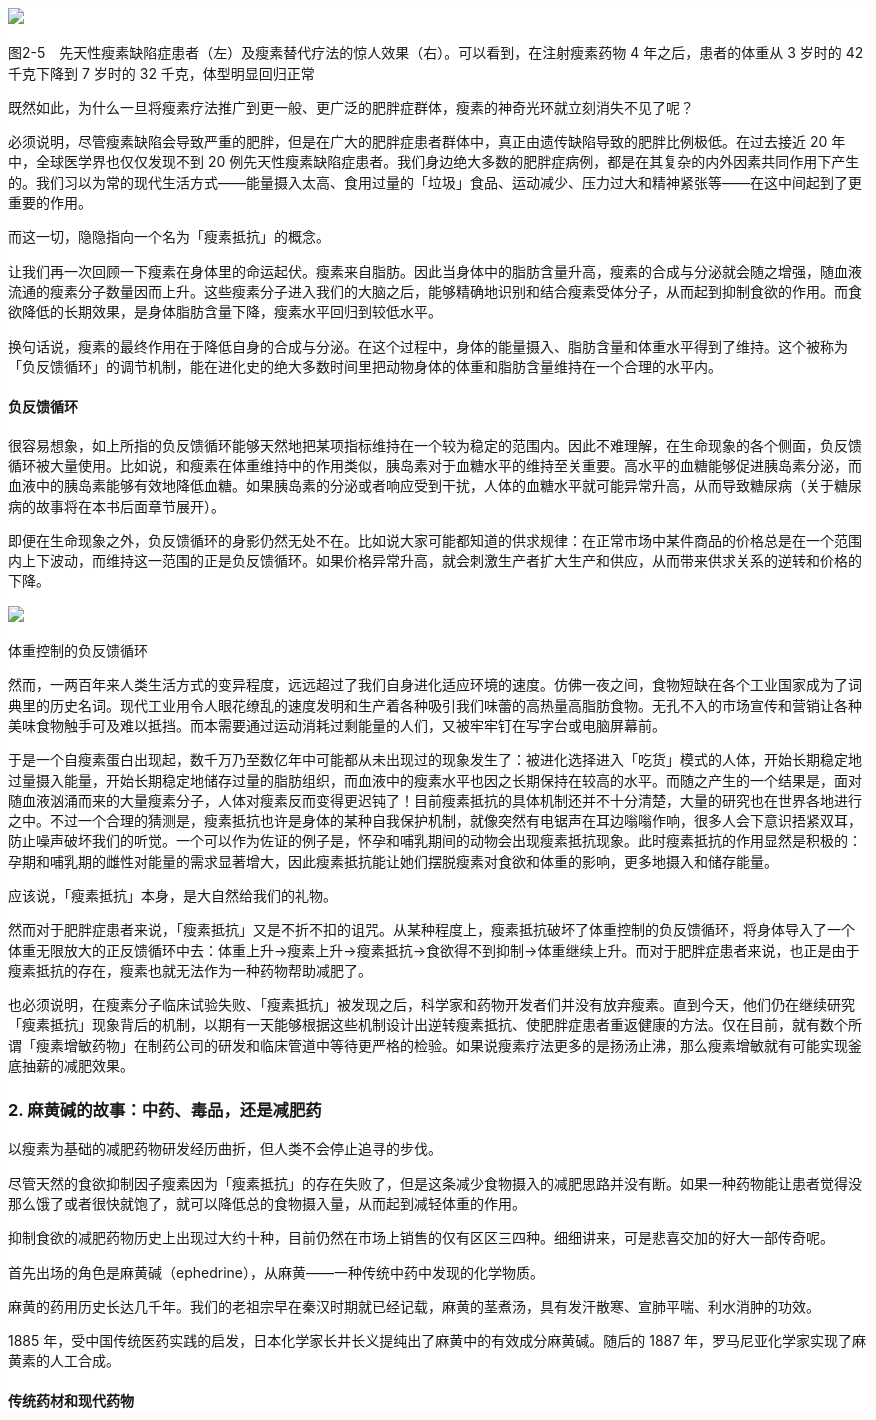 ![](https://raw.githubusercontent.com/dalong0514/selfstudy/master/图片链接/复制书籍/2019291.PNG)

图2-5　先天性瘦素缺陷症患者（左）及瘦素替代疗法的惊人效果（右）。可以看到，在注射瘦素药物 4 年之后，患者的体重从 3 岁时的 42 千克下降到 7 岁时的 32 千克，体型明显回归正常

既然如此，为什么一旦将瘦素疗法推广到更一般、更广泛的肥胖症群体，瘦素的神奇光环就立刻消失不见了呢？

必须说明，尽管瘦素缺陷会导致严重的肥胖，但是在广大的肥胖症患者群体中，真正由遗传缺陷导致的肥胖比例极低。在过去接近 20 年中，全球医学界也仅仅发现不到 20 例先天性瘦素缺陷症患者。我们身边绝大多数的肥胖症病例，都是在其复杂的内外因素共同作用下产生的。我们习以为常的现代生活方式——能量摄入太高、食用过量的「垃圾」食品、运动减少、压力过大和精神紧张等——在这中间起到了更重要的作用。

而这一切，隐隐指向一个名为「瘦素抵抗」的概念。

让我们再一次回顾一下瘦素在身体里的命运起伏。瘦素来自脂肪。因此当身体中的脂肪含量升高，瘦素的合成与分泌就会随之增强，随血液流通的瘦素分子数量因而上升。这些瘦素分子进入我们的大脑之后，能够精确地识别和结合瘦素受体分子，从而起到抑制食欲的作用。而食欲降低的长期效果，是身体脂肪含量下降，瘦素水平回归到较低水平。

换句话说，瘦素的最终作用在于降低自身的合成与分泌。在这个过程中，身体的能量摄入、脂肪含量和体重水平得到了维持。这个被称为「负反馈循环」的调节机制，能在进化史的绝大多数时间里把动物身体的体重和脂肪含量维持在一个合理的水平内。

#### 负反馈循环

很容易想象，如上所指的负反馈循环能够天然地把某项指标维持在一个较为稳定的范围内。因此不难理解，在生命现象的各个侧面，负反馈循环被大量使用。比如说，和瘦素在体重维持中的作用类似，胰岛素对于血糖水平的维持至关重要。高水平的血糖能够促进胰岛素分泌，而血液中的胰岛素能够有效地降低血糖。如果胰岛素的分泌或者响应受到干扰，人体的血糖水平就可能异常升高，从而导致糖尿病（关于糖尿病的故事将在本书后面章节展开）。

即便在生命现象之外，负反馈循环的身影仍然无处不在。比如说大家可能都知道的供求规律：在正常市场中某件商品的价格总是在一个范围内上下波动，而维持这一范围的正是负反馈循环。如果价格异常升高，就会刺激生产者扩大生产和供应，从而带来供求关系的逆转和价格的下降。

![](https://raw.githubusercontent.com/dalong0514/selfstudy/master/图片链接/复制书籍/2019292.PNG)

体重控制的负反馈循环

然而，一两百年来人类生活方式的变异程度，远远超过了我们自身进化适应环境的速度。仿佛一夜之间，食物短缺在各个工业国家成为了词典里的历史名词。现代工业用令人眼花缭乱的速度发明和生产着各种吸引我们味蕾的高热量高脂肪食物。无孔不入的市场宣传和营销让各种美味食物触手可及难以抵挡。而本需要通过运动消耗过剩能量的人们，又被牢牢钉在写字台或电脑屏幕前。

于是一个自瘦素蛋白出现起，数千万乃至数亿年中可能都从未出现过的现象发生了：被进化选择进入「吃货」模式的人体，开始长期稳定地过量摄入能量，开始长期稳定地储存过量的脂肪组织，而血液中的瘦素水平也因之长期保持在较高的水平。而随之产生的一个结果是，面对随血液汹涌而来的大量瘦素分子，人体对瘦素反而变得更迟钝了！目前瘦素抵抗的具体机制还并不十分清楚，大量的研究也在世界各地进行之中。不过一个合理的猜测是，瘦素抵抗也许是身体的某种自我保护机制，就像突然有电锯声在耳边嗡嗡作响，很多人会下意识捂紧双耳，防止噪声破坏我们的听觉。一个可以作为佐证的例子是，怀孕和哺乳期间的动物会出现瘦素抵抗现象。此时瘦素抵抗的作用显然是积极的：孕期和哺乳期的雌性对能量的需求显著增大，因此瘦素抵抗能让她们摆脱瘦素对食欲和体重的影响，更多地摄入和储存能量。

应该说，「瘦素抵抗」本身，是大自然给我们的礼物。

然而对于肥胖症患者来说，「瘦素抵抗」又是不折不扣的诅咒。从某种程度上，瘦素抵抗破坏了体重控制的负反馈循环，将身体导入了一个体重无限放大的正反馈循环中去：体重上升→瘦素上升→瘦素抵抗→食欲得不到抑制→体重继续上升。而对于肥胖症患者来说，也正是由于瘦素抵抗的存在，瘦素也就无法作为一种药物帮助减肥了。

也必须说明，在瘦素分子临床试验失败、「瘦素抵抗」被发现之后，科学家和药物开发者们并没有放弃瘦素。直到今天，他们仍在继续研究「瘦素抵抗」现象背后的机制，以期有一天能够根据这些机制设计出逆转瘦素抵抗、使肥胖症患者重返健康的方法。仅在目前，就有数个所谓「瘦素增敏药物」在制药公司的研发和临床管道中等待更严格的检验。如果说瘦素疗法更多的是扬汤止沸，那么瘦素增敏就有可能实现釜底抽薪的减肥效果。

### 2. 麻黄碱的故事：中药、毒品，还是减肥药

以瘦素为基础的减肥药物研发经历曲折，但人类不会停止追寻的步伐。

尽管天然的食欲抑制因子瘦素因为「瘦素抵抗」的存在失败了，但是这条减少食物摄入的减肥思路并没有断。如果一种药物能让患者觉得没那么饿了或者很快就饱了，就可以降低总的食物摄入量，从而起到减轻体重的作用。

抑制食欲的减肥药物历史上出现过大约十种，目前仍然在市场上销售的仅有区区三四种。细细讲来，可是悲喜交加的好大一部传奇呢。

首先出场的角色是麻黄碱（ephedrine），从麻黄——一种传统中药中发现的化学物质。

麻黄的药用历史长达几千年。我们的老祖宗早在秦汉时期就已经记载，麻黄的茎煮汤，具有发汗散寒、宣肺平喘、利水消肿的功效。

1885 年，受中国传统医药实践的启发，日本化学家长井长义提纯出了麻黄中的有效成分麻黄碱。随后的 1887 年，罗马尼亚化学家实现了麻黄素的人工合成。

#### 传统药材和现代药物
